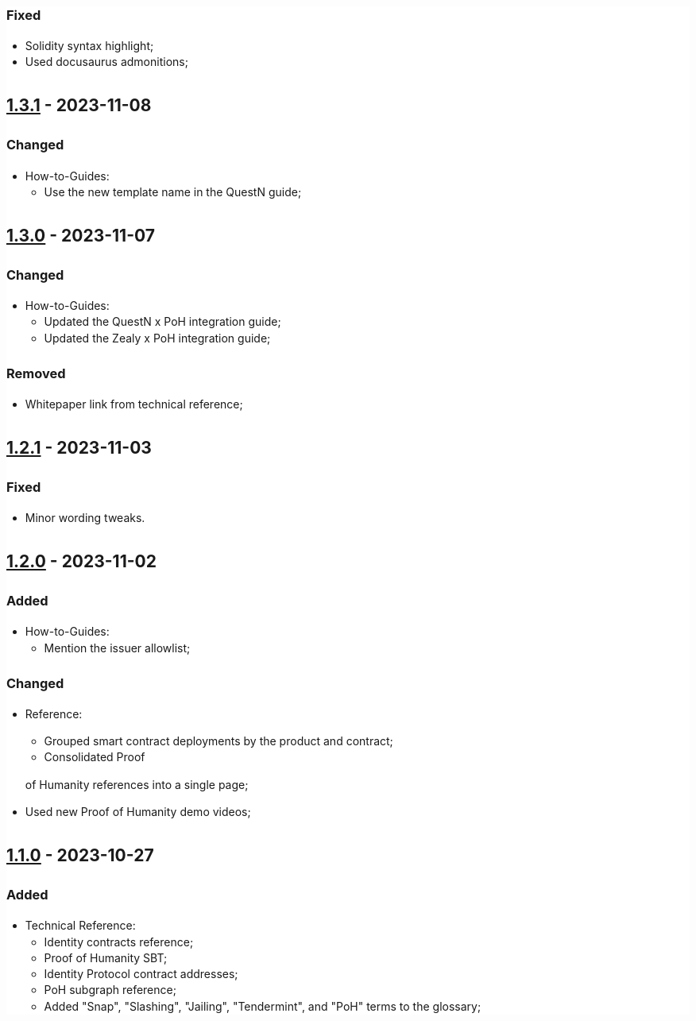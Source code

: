 ### Fixed
- Solidity syntax highlight;
- Used docusaurus admonitions;

## [1.3.1] - 2023-11-08
### Changed
- How-to-Guides:
  - Use the new template name in the QuestN guide;

## [1.3.0] - 2023-11-07
### Changed
- How-to-Guides:
  - Updated the QuestN x PoH integration guide;
  - Updated the Zealy x PoH integration guide;

### Removed
- Whitepaper link from technical reference;

## [1.2.1] - 2023-11-03
### Fixed
- Minor wording tweaks.

## [1.2.0] - 2023-11-02
### Added
- How-to-Guides:
  - Mention the issuer allowlist;

### Changed
- Reference:
  - Grouped smart contract deployments by the product and contract;
  - Consolidated Proof

   of Humanity references into a single page;
- Used new Proof of Humanity demo videos;

## [1.1.0] - 2023-10-27
### Added
- Technical Reference:
  - Identity contracts reference;
  - Proof of Humanity SBT;
  - Identity Protocol contract addresses;
  - PoH subgraph reference;
  - Added "Snap", "Slashing", "Jailing", "Tendermint", and "PoH" terms to the glossary;


[Unreleased]: https://github.com/rarimo/docs/compare/5.22.0...HEAD
[5.22.0]: https://github.com/rarimo/docs/compare/5.21.2...5.22.0
[5.21.2]: https://github.com/rarimo/docs/compare/5.21.1...5.21.2
[5.21.1]: https://github.com/rarimo/docs/compare/5.21.0...5.21.1
[5.21.0]: https://github.com/rarimo/docs/compare/5.20.0...5.21.0
[5.20.0]: https://github.com/rarimo/docs/compare/5.19.0...5.20.0
[5.19.0]: https://github.com/rarimo/docs/compare/5.18.2...5.19.0
[5.18.2]: https://github.com/rarimo/docs/compare/5.18.0...5.18.2
[5.18.0]: https://github.com/rarimo/docs/compare/5.17.0...5.18.0
[5.17.0]: https://github.com/rarimo/docs/compare/5.16.1...5.17.0
[5.16.1]: https://github.com/rarimo/docs/compare/5.16.0...5.16.1
[5.16.0]: https://github.com/rarimo/docs/compare/5.15.0...5.16.0
[5.15.0]: https://github.com/rarimo/docs/compare/5.14.0...5.15.0
[5.14.0]: https://github.com/rarimo/docs/compare/5.13.0...5.14.0
[5.13.0]: https://github.com/rarimo/docs/compare/5.12.0...5.13.0
[5.12.0]: https://github.com/rarimo/docs/compare/5.11.2...5.12.0
[5.11.2]: https://github.com/rarimo/docs/compare/5.11.1...5.11.2
[5.11.1]: https://github.com/rarimo/docs/compare/5.11.0...5.11.1
[5.11.0]: https://github.com/rarimo/docs/compare/5.10.0...5.11.0
[5.10.0]: https://github.com/rarimo/docs/compare/5.9.0...5.10.0
[5.9.0]: https://github.com/rarimo/docs/compare/5.8.2...5.9.0
[5.8.2]: https://github.com/rarimo/docs/compare/5.8.1...5.8.2
[5.8.1]: https://github.com/rarimo/docs/compare/5.8.0...5.8.1
[5.8.0]: https://github.com/rarimo/docs/compare/5.7.0...5.8.0
[5.7.0]: https://github.com/rarimo/docs/compare/5.6.0...5.7.0
[5.6.0]: https://github.com/rarimo/docs/compare/5.5.1...5.6.0
[5.5.1]: https://github.com/rarimo/docs/compare/5.5.0...5.5.1
[5.5.0]: https://github.com/rarimo/docs/compare/5.4.2...5.5.0
[5.4.2]: https://github.com/rarimo/docs/compare/5.4.1...5.4.2
[5.4.1]: https://github.com/rarimo/docs/compare/5.4.0...5.4.1
[5.4.0]: https://github.com/rarimo/docs/compare/5.3.1...5.4.0
[5.3.1]: https://github.com/rarimo/docs/compare/5.3.0...5.3.1
[5.3.0]: https://github.com/rarimo/docs/compare/5.2.2...5.3.0
[5.2.2]: https://github.com/rarimo/docs/compare/5.2.1...5.2.2
[5.2.1]: https://github.com/rarimo/docs/compare/5.2.0...5.2.1
[5.2.0]: https://github.com/rarimo/docs/compare/5.1.0...5.2.0
[5.1.0]: https://github.com/rarimo/docs/compare/5.0.1...5.1.0
[5.0.1]: https://github.com/rarimo/docs/compare/5.0.0...5.0.1
[5.0.0]: https://github.com/rarimo/docs/compare/4.2.3...5.0.0
[4.2.3]: https://github.com/rarimo/docs/compare/4.2.2...4.2.3
[4.2.2]: https://github.com/rarimo/docs/compare/4.2.1...4.2.2
[4.2.1]: https://github.com/rarimo/docs/compare/4.2.0...4.2.1
[4.2.0]: https://github.com/rarimo/docs/compare/4.1.0...4.2.0
[4.1.0]: https://github.com/rarimo/docs/compare/4.0.0...4.1.0
[4.0.0]: https://github.com/rarimo/docs/compare/3.7.8...4.0.0
[3.7.8]: https://github.com/rarimo/docs/compare/3.7.7...3.7.8
[3.7.7]: https://github.com/rarimo/docs/compare/3.7.6...3.7.7
[3.7.6]: https://github.com/rarimo/docs/compare/3.7.5...3.7.6
[3.7.5]: https://github.com/rarimo/docs/compare/3.7.4...3.7.5
[3.7.4]: https://github.com/rarimo/docs/compare/3.7.3...3.7.4
[3.7.3]: https://github.com/rarimo/docs/compare/3.7.2...3.7.3
[3.7.2]: https://github.com/rarimo/docs/compare/3.7.1...3.7.2
[3.7.1]: https://github.com/rarimo/docs/compare/3.7.0...3.7.1
[3.7.0]: https://github.com/rarimo/docs/compare/3.6.1...3.7.0
[3.6.1]: https://github.com/rarimo/docs/compare/3.6.0...3.6.1
[3.6.0]: https://github.com/rarimo/docs/compare/3.5.2...3.6.0
[3.5.2]: https://github.com/rarimo/docs/compare/3.5.1...3.5.2
[3.5.1]: https://github.com/rarimo/docs/compare/3.5.0...3.5.1
[3.5.0]: https://github.com/rarimo/docs/compare/3.4.1...3.5.0
[3.4.1]: https://github.com/rarimo/docs/compare/3.4.0...3.4.1
[3.4.0]: https://github.com/rarimo/docs/compare/3.3.0...3.4.0
[3.3.0]: https://github.com/rarimo/docs/compare/3.2.0...3.3.0
[3.2.0]: https://github.com/rarimo/docs/compare/3.1.0...3.2.0
[3.1.0]: https://github.com/rarimo/docs/compare/3.0.0...3.1.0
[3.0.0]: https://github.com/rarimo/docs/compare/2.0.6...3.0.0
[2.0.6]: https://github.com/rarimo/docs/compare/2.0.5...2.0.6
[2.0.5]: https://github.com/rarimo/docs/compare/2.0.4...2.0.5
[2.0.4]: https://github.com/rarimo/docs/compare/2.0.3...2.0.4
[2.0.3]: https://github.com/rarimo/docs/compare/2.0.2...2.0.3
[2.0.2]: https://github.com/rarimo/docs/compare/2.0.1...2.0.2
[2.0.1]: https://github.com/rarimo/docs/compare/2.0.0...2.0.1
[2.0.0]: https://github.com/rarimo/docs/compare/1.6.0...2.0.0
[1.6.0]: https://github.com/rarimo/docs/compare/1.5.1...1.6.0
[1.5.1]: https://github.com/rarimo/docs/compare/1.5.0...1.5.1
[1.5.0]: https://github.com/rarimo/docs/compare/1.4.3...1.5.0
[1.4.3]: https://github.com/rarimo/docs/compare/1.4.2...1.4.3
[1.4.2]: https://github.com/rarimo/docs/compare/1.4.1...1.4.2
[1.4.1]: https://github.com/rarimo/docs/compare/1.4.0...1.4.1
[1.4.0]: https://github.com/rarimo/docs/compare/1.3.1...1.4.0
[1.3.1]: https://github.com/rarimo/docs/compare/1.3.0...1.3.1
[1.3.0]: https://github.com/rarimo/docs/compare/1.2.1...1.3.0
[1.2.1]: https://github.com/rarimo/docs/compare/1.2.0...1.2.1
[1.2.0]: https://github.com/rarimo/docs/compare/1.1.0...1.2.0
[1.1.0]: https://github.com/rarimo/docs/compare/1.0.0...1.1.0
[1.0.0]: https://github.com/rarimo/docs/releases/tag/1.0.0